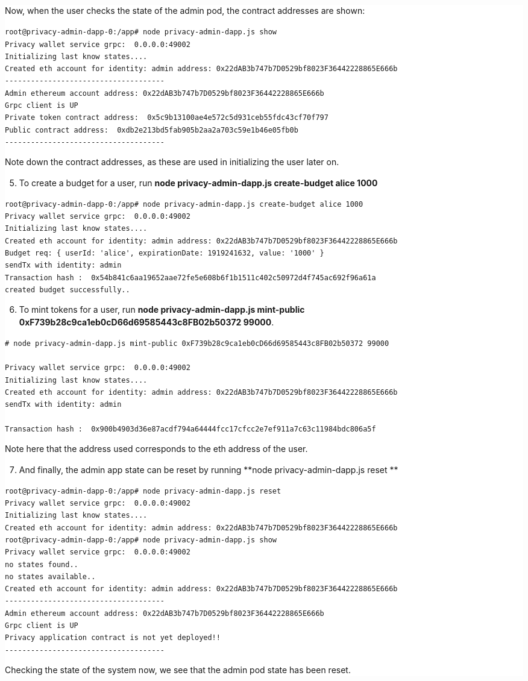 Now, when the user checks the state of the admin pod, the contract addresses are shown:
```
root@privacy-admin-dapp-0:/app# node privacy-admin-dapp.js show
Privacy wallet service grpc:  0.0.0.0:49002
Initializing last know states....
Created eth account for identity: admin address: 0x22dAB3b747b7D0529bf8023F36442228865E666b
-------------------------------------
Admin ethereum account address: 0x22dAB3b747b7D0529bf8023F36442228865E666b
Grpc client is UP
Private token contract address:  0x5c9b13100ae4e572c5d931ceb55fdc43cf70f797
Public contract address:  0xdb2e213bd5fab905b2aa2a703c59e1b46e05fb0b
-------------------------------------
```
Note down the contract addresses, as these are used in initializing the user later on.

5. To create a budget for a user, run **node privacy-admin-dapp.js create-budget alice 1000**
```
root@privacy-admin-dapp-0:/app# node privacy-admin-dapp.js create-budget alice 1000
Privacy wallet service grpc:  0.0.0.0:49002
Initializing last know states....
Created eth account for identity: admin address: 0x22dAB3b747b7D0529bf8023F36442228865E666b
Budget req: { userId: 'alice', expirationDate: 1919241632, value: '1000' }
sendTx with identity: admin
Transaction hash :  0x54b841c6aa19652aae72fe5e608b6f1b1511c402c50972d4f745ac692f96a61a
created budget successfully..
```

6. To mint tokens for a user, run **node privacy-admin-dapp.js mint-public 0xF739b28c9ca1eb0cD66d69585443c8FB02b50372 99000**.
```
# node privacy-admin-dapp.js mint-public 0xF739b28c9ca1eb0cD66d69585443c8FB02b50372 99000

Privacy wallet service grpc:  0.0.0.0:49002
Initializing last know states....
Created eth account for identity: admin address: 0x22dAB3b747b7D0529bf8023F36442228865E666b
sendTx with identity: admin

Transaction hash :  0x900b4903d36e87acdf794a64444fcc17cfcc2e7ef911a7c63c11984bdc806a5f
```
Note here that the address used corresponds to the eth address of the user.

7. And finally, the admin app state can be reset by running **node privacy-admin-dapp.js reset **
```
root@privacy-admin-dapp-0:/app# node privacy-admin-dapp.js reset
Privacy wallet service grpc:  0.0.0.0:49002
Initializing last know states....
Created eth account for identity: admin address: 0x22dAB3b747b7D0529bf8023F36442228865E666b
root@privacy-admin-dapp-0:/app# node privacy-admin-dapp.js show
Privacy wallet service grpc:  0.0.0.0:49002
no states found..
no states available..
Created eth account for identity: admin address: 0x22dAB3b747b7D0529bf8023F36442228865E666b
-------------------------------------
Admin ethereum account address: 0x22dAB3b747b7D0529bf8023F36442228865E666b
Grpc client is UP
Privacy application contract is not yet deployed!!
-------------------------------------
```
Checking the state of the system now, we see that the admin pod state has been reset. 

